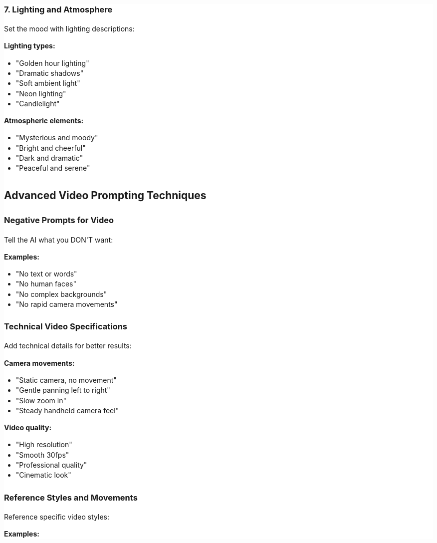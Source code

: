 ### **7. Lighting and Atmosphere**

Set the mood with lighting descriptions:

**Lighting types:**

- "Golden hour lighting"
- "Dramatic shadows"
- "Soft ambient light"
- "Neon lighting"
- "Candlelight"

**Atmospheric elements:**

- "Mysterious and moody"
- "Bright and cheerful"
- "Dark and dramatic"
- "Peaceful and serene"

## Advanced Video Prompting Techniques

### **Negative Prompts for Video**

Tell the AI what you DON'T want:

**Examples:**

- "No text or words"
- "No human faces"
- "No complex backgrounds"
- "No rapid camera movements"

### **Technical Video Specifications**

Add technical details for better results:

**Camera movements:**

- "Static camera, no movement"
- "Gentle panning left to right"
- "Slow zoom in"
- "Steady handheld camera feel"

**Video quality:**

- "High resolution"
- "Smooth 30fps"
- "Professional quality"
- "Cinematic look"

### **Reference Styles and Movements**

Reference specific video styles:

**Examples:**
